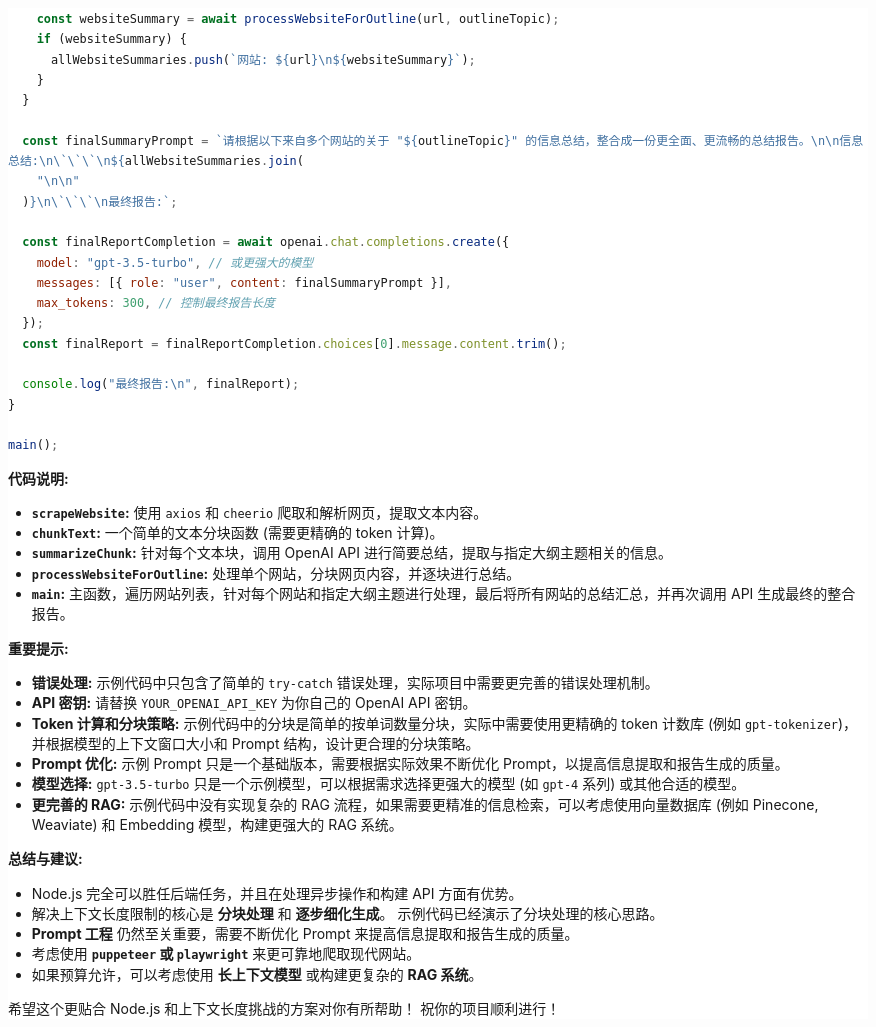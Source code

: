 ```javascript
    const websiteSummary = await processWebsiteForOutline(url, outlineTopic);
    if (websiteSummary) {
      allWebsiteSummaries.push(`网站: ${url}\n${websiteSummary}`);
    }
  }

  const finalSummaryPrompt = `请根据以下来自多个网站的关于 "${outlineTopic}" 的信息总结，整合成一份更全面、更流畅的总结报告。\n\n信息总结:\n\`\`\`\n${allWebsiteSummaries.join(
    "\n\n"
  )}\n\`\`\`\n最终报告:`;

  const finalReportCompletion = await openai.chat.completions.create({
    model: "gpt-3.5-turbo", // 或更强大的模型
    messages: [{ role: "user", content: finalSummaryPrompt }],
    max_tokens: 300, // 控制最终报告长度
  });
  const finalReport = finalReportCompletion.choices[0].message.content.trim();

  console.log("最终报告:\n", finalReport);
}

main();
```

**代码说明:**

- **`scrapeWebsite`:** 使用 `axios` 和 `cheerio` 爬取和解析网页，提取文本内容。
- **`chunkText`:** 一个简单的文本分块函数 (需要更精确的 token 计算)。
- **`summarizeChunk`:** 针对每个文本块，调用 OpenAI API 进行简要总结，提取与指定大纲主题相关的信息。
- **`processWebsiteForOutline`:** 处理单个网站，分块网页内容，并逐块进行总结。
- **`main`:** 主函数，遍历网站列表，针对每个网站和指定大纲主题进行处理，最后将所有网站的总结汇总，并再次调用 API 生成最终的整合报告。

**重要提示:**

- **错误处理:** 示例代码中只包含了简单的 `try-catch` 错误处理，实际项目中需要更完善的错误处理机制。
- **API 密钥:** 请替换 `YOUR_OPENAI_API_KEY` 为你自己的 OpenAI API 密钥。
- **Token 计算和分块策略:** 示例代码中的分块是简单的按单词数量分块，实际中需要使用更精确的 token 计数库 (例如 `gpt-tokenizer`)，并根据模型的上下文窗口大小和 Prompt 结构，设计更合理的分块策略。
- **Prompt 优化:** 示例 Prompt 只是一个基础版本，需要根据实际效果不断优化 Prompt，以提高信息提取和报告生成的质量。
- **模型选择:** `gpt-3.5-turbo` 只是一个示例模型，可以根据需求选择更强大的模型 (如 `gpt-4` 系列) 或其他合适的模型。
- **更完善的 RAG:** 示例代码中没有实现复杂的 RAG 流程，如果需要更精准的信息检索，可以考虑使用向量数据库 (例如 Pinecone, Weaviate) 和 Embedding 模型，构建更强大的 RAG 系统。

**总结与建议:**

- Node.js 完全可以胜任后端任务，并且在处理异步操作和构建 API 方面有优势。
- 解决上下文长度限制的核心是 **分块处理** 和 **逐步细化生成**。 示例代码已经演示了分块处理的核心思路。
- **Prompt 工程** 仍然至关重要，需要不断优化 Prompt 来提高信息提取和报告生成的质量。
- 考虑使用 **`puppeteer` 或 `playwright`** 来更可靠地爬取现代网站。
- 如果预算允许，可以考虑使用 **长上下文模型** 或构建更复杂的 **RAG 系统**。

希望这个更贴合 Node.js 和上下文长度挑战的方案对你有所帮助！ 祝你的项目顺利进行！
